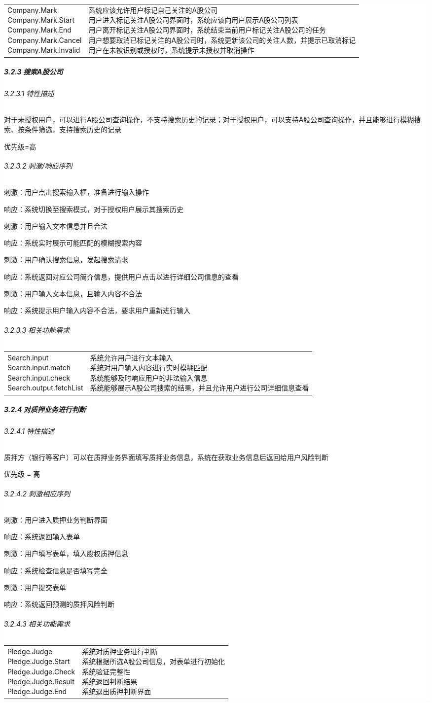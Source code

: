 |                                                              |                                                              |
| ------------------------------------------------------------ | ------------------------------------------------------------ |
| Company.Mark<br/>Company.Mark.Start<br/>Company.Mark.End<br/>Company.Mark.Cancel<br/>Company.Mark.Invalid | 系统应该允许用户标记自己关注的A股公司<br/>用户进入标记关注A股公司界面时，系统应该向用户展示A股公司列表<br/>用户离开标记关注A股公司界面时，系统结束当前用户标记关注A股公司的任务<br/>用户想要取消已标记关注的A股公司时，系统更新该公司的关注人数，并提示已取消标记<br/>用户在未被识别或授权时，系统提示未授权并取消操作 |

##### 3.2.3 搜索A股公司

###### 3.2.3.1 特性描述

对于未授权用户，可以进行A股公司查询操作，不支持搜索历史的记录；对于授权用户，可以支持A股公司查询操作，并且能够进行模糊搜索、按条件筛选，支持搜索历史的记录
	
优先级=高

###### 3.2.3.2 刺激/响应序列

刺激：用户点击搜索输入框，准备进行输入操作

响应：系统切换至搜索模式，对于授权用户展示其搜索历史

刺激：用户输入文本信息并且合法

响应：系统实时展示可能匹配的模糊搜索内容

刺激：用户确认搜索信息，发起搜索请求

响应：系统返回对应公司简介信息，提供用户点击以进行详细公司信息的查看

刺激：用户输入文本信息，且输入内容不合法

响应：系统提示用户输入内容不合法，要求用户重新进行输入

###### 3.2.3.3 相关功能需求

|                                                              |                                                              |
| ------------------------------------------------------------ | ------------------------------------------------------------ |
| Search.input<br>Search.input.match<br>Search.input.check<br>Search.output.fetchList | 系统允许用户进行文本输入<br>系统对用户输入内容进行实时模糊匹配<br>系统能够及时响应用户的非法输入信息<br>系统能够展示A股公司搜索的结果，并且允许用户进行公司详细信息查看 |

##### 3.2.4 对质押业务进行判断

###### 3.2.4.1 特性描述

质押方（银行等客户）可以在质押业务界面填写质押业务信息，系统在获取业务信息后返回给用户风险判断

优先级 = 高

###### 3.2.4.2 刺激相应序列

刺激：用户进入质押业务判断界面

响应：系统返回输入表单

刺激：用户填写表单，填入股权质押信息

响应：系统检查信息是否填写完全

刺激：用户提交表单

响应：系统返回预测的质押风险判断

###### 3.2.4.3 相关功能需求

|                                                              |                                                              |
| ------------------------------------------------------------ | ------------------------------------------------------------ |
| Pledge.Judge<br />Pledge.Judge.Start<br />Pledge.Judge.Check<br />Pledge.Judge.Result<br />Pledge.Judge.End | 系统对质押业务进行判断<br />系统根据所选A股公司信息，对表单进行初始化<br />系统验证完整性<br />系统返回判断结果<br />系统退出质押判断界面 |

